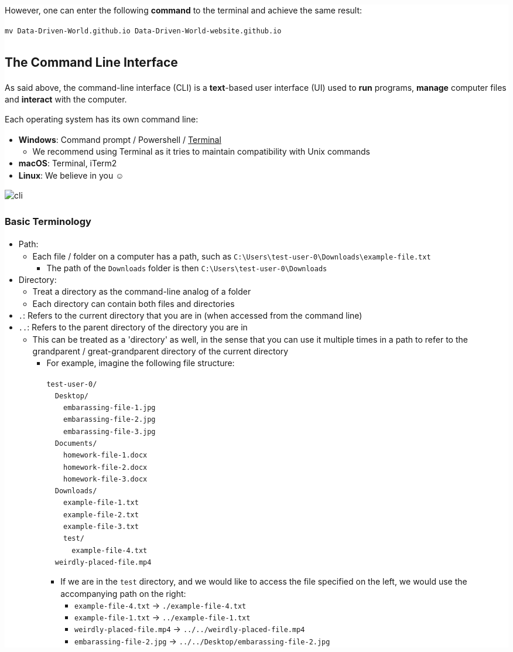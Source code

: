 However, one can enter the following **command** to the terminal and achieve the same result:

```
mv Data-Driven-World.github.io Data-Driven-World-website.github.io
```

## The Command Line Interface

As said above, the command-line interface (CLI) is a **text**-based user interface (UI) used to **run** programs, **manage** computer files and **interact** with the computer.

Each operating system has its own command line:

- **Windows**: Command prompt / Powershell / [Terminal](https://docs.microsoft.com/en-us/windows/terminal/install)
  - We recommend using Terminal as it tries to maintain compatibility with Unix commands
- **macOS**: Terminal, iTerm2
- **Linux**: We believe in you ☺️

![cli](https://i.imgflip.com/6ref9m.jpg)

### **Basic Terminology**

- Path:
  - Each file / folder on a computer has a path, such as `C:\Users\test-user-0\Downloads\example-file.txt`
    - The path of the `Downloads` folder is then `C:\Users\test-user-0\Downloads`
- Directory:
  - Treat a directory as the command-line analog of a folder
  - Each directory can contain both files and directories
- `.`: Refers to the current directory that you are in (when accessed from the command line)
- `..`: Refers to the parent directory of the directory you are in
  - This can be treated as a 'directory' as well, in the sense that you can use it multiple times in a path to refer to the grandparent / great-grandparent directory of the current directory
    - For example, imagine the following file structure:
      ```
      test-user-0/
        Desktop/
          embarassing-file-1.jpg
          embarassing-file-2.jpg
          embarassing-file-3.jpg
        Documents/
          homework-file-1.docx
          homework-file-2.docx
          homework-file-3.docx
        Downloads/
          example-file-1.txt
          example-file-2.txt
          example-file-3.txt
          test/
            example-file-4.txt
        weirdly-placed-file.mp4
      ```
      - If we are in the `test` directory, and we would like to access the file specified on the left, we would use the accompanying path on the right:
        - `example-file-4.txt` -> `./example-file-4.txt`
        - `example-file-1.txt` -> `../example-file-1.txt`
        - `weirdly-placed-file.mp4` -> `../../weirdly-placed-file.mp4`
        - `embarassing-file-2.jpg` -> `../../Desktop/embarassing-file-2.jpg`
